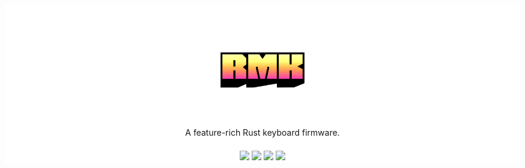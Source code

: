 
<br />
<p align="center">
  <a href="https://github.com/haobogu/rmk">
    <img src="https://github.com/HaoboGu/rmk/blob/dad1f922f471127f5449262c4cb4a922e351bf43/docs/images/rmk_logo.svg?raw=true" alt="Logo" width="150">
  </a>

  <p align="center">
  A feature-rich Rust keyboard firmware. 
  <br />
  <br />
  <a href="https://crates.io/crates/rmk"><img src="https://img.shields.io/crates/v/rmk"></a>
  <a href="https://docs.rs/rmk/latest/rmk/"><img src="https://img.shields.io/docsrs/rmk"></a>
  <a href="https://github.com/HaoboGu/rmk/actions"><img src="https://github.com/haobogu/rmk/actions/workflows/build.yml/badge.svg"></a>
  <a href="https://discord.gg/HHGA7pQxkG"><img src="https://img.shields.io/discord/1166665039793639424?label=discord"></a>
  </p>
</p>
